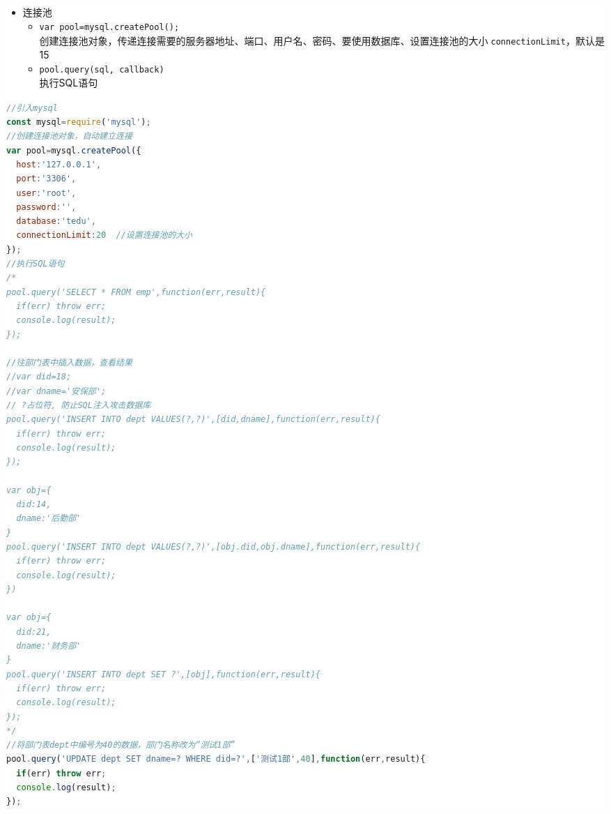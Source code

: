 ```js
```

- 连接池  
  - `var pool=mysql.createPool();`  
  创建连接池对象，传递连接需要的服务器地址、端口、用户名、密码、要使用数据库、设置连接池的大小 `connectionLimit`，默认是15
  - `pool.query(sql, callback)`  
  执行SQL语句

```js
//引入mysql
const mysql=require('mysql');
//创建连接池对象，自动建立连接
var pool=mysql.createPool({
  host:'127.0.0.1',
  port:'3306',
  user:'root',
  password:'',
  database:'tedu',
  connectionLimit:20  //设置连接池的大小
});
//执行SQL语句
/*
pool.query('SELECT * FROM emp',function(err,result){
  if(err) throw err;
  console.log(result);
});

//往部门表中插入数据，查看结果
//var did=18;
//var dname='安保部';
// ?占位符, 防止SQL注入攻击数据库
pool.query('INSERT INTO dept VALUES(?,?)',[did,dname],function(err,result){
  if(err) throw err;
  console.log(result);
});

var obj={
  did:14,
  dname:'后勤部'
}
pool.query('INSERT INTO dept VALUES(?,?)',[obj.did,obj.dname],function(err,result){
  if(err) throw err;
  console.log(result);
})

var obj={
  did:21,
  dname:'财务部'
}
pool.query('INSERT INTO dept SET ?',[obj],function(err,result){
  if(err) throw err;
  console.log(result);
});
*/
//将部门表dept中编号为40的数据，部门名称改为“测试1部”
pool.query('UPDATE dept SET dname=? WHERE did=?',['测试1部',40],function(err,result){
  if(err) throw err;
  console.log(result);
});
```
